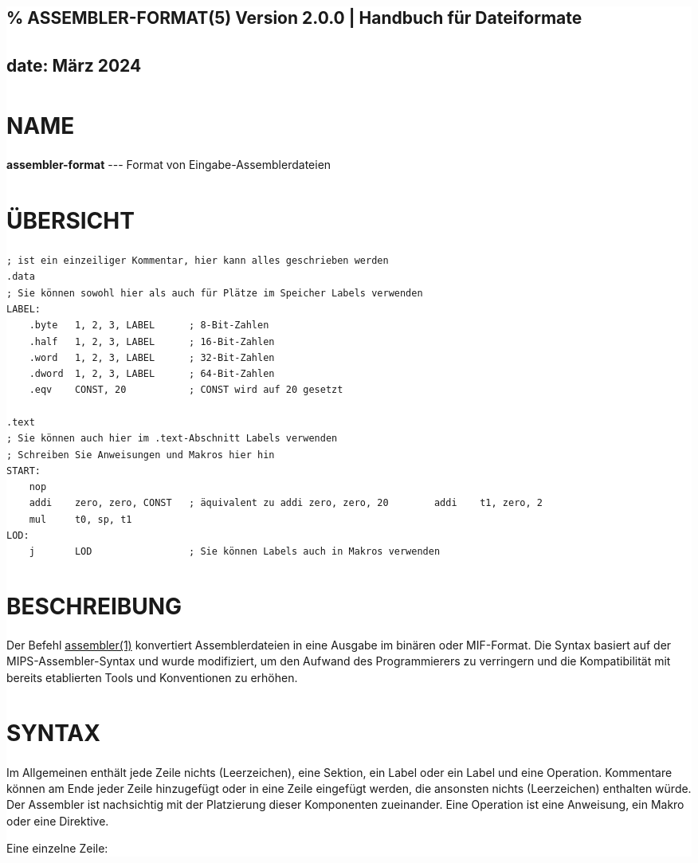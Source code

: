 % ASSEMBLER-FORMAT(5) Version 2.0.0 | Handbuch für Dateiformate
---
date: März 2024
---

# NAME

**assembler-format** --- Format von Eingabe-Assemblerdateien

# ÜBERSICHT

    ; ist ein einzeiliger Kommentar, hier kann alles geschrieben werden
    .data
    ; Sie können sowohl hier als auch für Plätze im Speicher Labels verwenden
    LABEL:
        .byte   1, 2, 3, LABEL      ; 8-Bit-Zahlen
        .half   1, 2, 3, LABEL      ; 16-Bit-Zahlen
        .word   1, 2, 3, LABEL      ; 32-Bit-Zahlen
        .dword  1, 2, 3, LABEL      ; 64-Bit-Zahlen
        .eqv    CONST, 20           ; CONST wird auf 20 gesetzt

    .text
    ; Sie können auch hier im .text-Abschnitt Labels verwenden
    ; Schreiben Sie Anweisungen und Makros hier hin
    START:
        nop
        addi    zero, zero, CONST   ; äquivalent zu addi zero, zero, 20        addi    t1, zero, 2
        mul     t0, sp, t1
    LOD:
        j       LOD                 ; Sie können Labels auch in Makros verwenden

# BESCHREIBUNG

Der Befehl [assembler(1)] konvertiert Assemblerdateien in eine Ausgabe im
binären oder MIF-Format.  Die Syntax basiert auf der MIPS-Assembler-Syntax
und wurde modifiziert, um den Aufwand des Programmierers zu verringern und
die Kompatibilität mit bereits etablierten Tools und Konventionen zu
erhöhen.

# SYNTAX

Im Allgemeinen enthält jede Zeile nichts (Leerzeichen), eine Sektion, ein
Label oder ein Label und eine Operation.  Kommentare können am Ende jeder
Zeile hinzugefügt oder in eine Zeile eingefügt werden, die ansonsten nichts
(Leerzeichen) enthalten würde.  Der Assembler ist nachsichtig mit der
Platzierung dieser Komponenten zueinander.  Eine Operation ist eine
Anweisung, ein Makro oder eine Direktive.

Eine einzelne Zeile:


[assembler(1)]: assembler.1.md
[RISC-V Shortened Spec]: https://www.cs.sfu.ca/~ashriram/Courses/CS295/assets/notebooks/RISCV/RISCV_CARD.pdf
[MAKROS]: #makros
[LABEL-DEFINITIONEN]: #label-definitionen
[OPERATIONEN]: #operationen
[DIREKTIVEN]: #direktiven
[ANWEISUNGEN]: #anweisungen